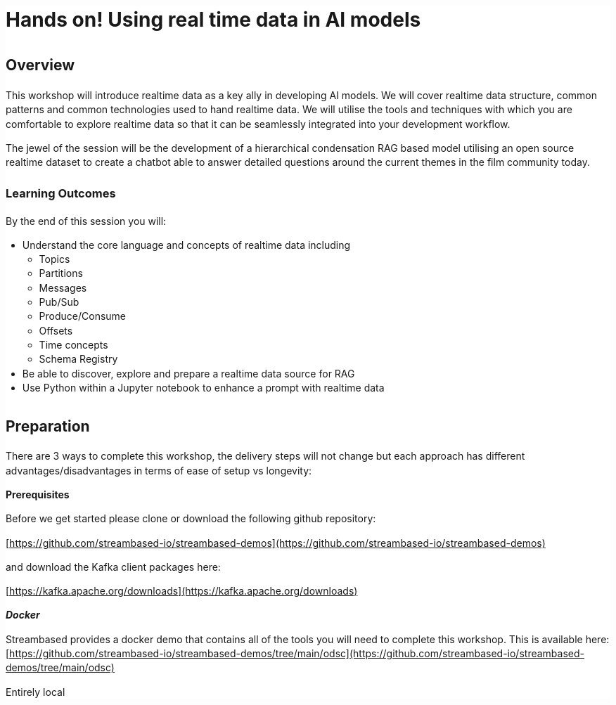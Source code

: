 

# Hands on\! Using real time data in AI models


## Overview

This workshop will introduce realtime data as a key ally in developing AI models. We will cover realtime data structure, common patterns and common technologies used to hand realtime data. We will utilise the tools and techniques with which you are comfortable to explore realtime data so that it can be seamlessly integrated into your development workflow.

The jewel of the session will be the development of a hierarchical condensation RAG based model utilising an open source realtime dataset to create a chatbot able to answer detailed questions around the current themes in the film community today.

### Learning Outcomes

By the end of this session you will:

* Understand the core language and concepts of realtime data including  
  * Topics  
  * Partitions  
  * Messages  
  * Pub/Sub  
  * Produce/Consume  
  * Offsets  
  * Time concepts  
  * Schema Registry  
* Be able to discover, explore and prepare a realtime data source for RAG  
* Use Python within a Jupyter notebook to enhance a prompt with realtime data

## Preparation

There are 3 ways to complete this workshop, the delivery steps will not change but each approach has different advantages/disadvantages in terms of ease of setup vs longevity:

**Prerequisites**

Before we get started please clone or download the following github repository:

[https://github.com/streambased-io/streambased-demos](https://github.com/streambased-io/streambased-demos)

 and download the Kafka client packages here: 

[https://kafka.apache.org/downloads](https://kafka.apache.org/downloads)

***Docker***

Streambased provides a docker demo that contains all of the tools you will need to complete this workshop. This is available here: [https://github.com/streambased-io/streambased-demos/tree/main/odsc](https://github.com/streambased-io/streambased-demos/tree/main/odsc)

Entirely local
